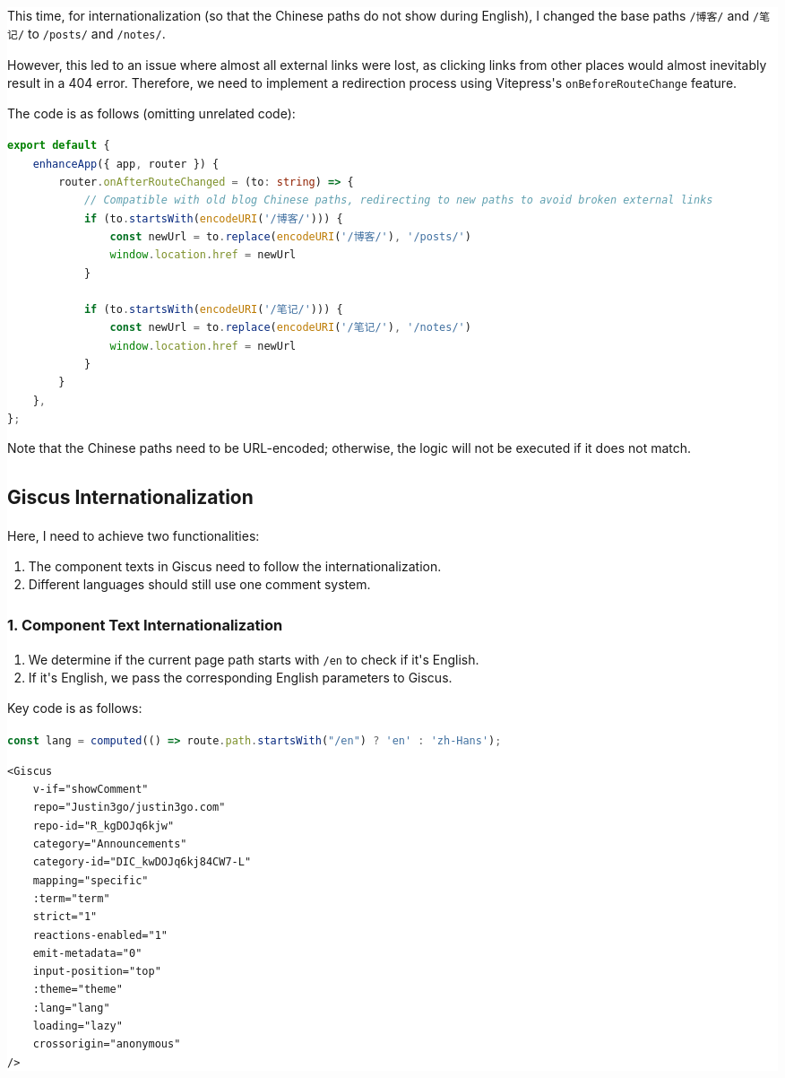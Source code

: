 This time, for internationalization (so that the Chinese paths do not show during English), I changed the base paths `/博客/` and `/笔记/` to `/posts/` and `/notes/`.

However, this led to an issue where almost all external links were lost, as clicking links from other places would almost inevitably result in a 404 error. Therefore, we need to implement a redirection process using Vitepress's `onBeforeRouteChange` feature.

The code is as follows (omitting unrelated code):

```ts
export default {
	enhanceApp({ app, router }) {
		router.onAfterRouteChanged = (to: string) => {
			// Compatible with old blog Chinese paths, redirecting to new paths to avoid broken external links
			if (to.startsWith(encodeURI('/博客/'))) {
				const newUrl = to.replace(encodeURI('/博客/'), '/posts/')
				window.location.href = newUrl
			}

			if (to.startsWith(encodeURI('/笔记/'))) {
				const newUrl = to.replace(encodeURI('/笔记/'), '/notes/')
				window.location.href = newUrl
			}
		}
	},
};
```

Note that the Chinese paths need to be URL-encoded; otherwise, the logic will not be executed if it does not match.

## Giscus Internationalization

Here, I need to achieve two functionalities:

1. The component texts in Giscus need to follow the internationalization.
2. Different languages should still use one comment system.

### 1. Component Text Internationalization

1. We determine if the current page path starts with `/en` to check if it's English.
2. If it's English, we pass the corresponding English parameters to Giscus.

Key code is as follows:

```ts
const lang = computed(() => route.path.startsWith("/en") ? 'en' : 'zh-Hans');
```

```html{14}
<Giscus
	v-if="showComment"
	repo="Justin3go/justin3go.com"
	repo-id="R_kgDOJq6kjw"
	category="Announcements"
	category-id="DIC_kwDOJq6kj84CW7-L"
	mapping="specific"
	:term="term"
	strict="1"
	reactions-enabled="1"
	emit-metadata="0"
	input-position="top"
	:theme="theme"
	:lang="lang"
	loading="lazy"
	crossorigin="anonymous"
/>
```